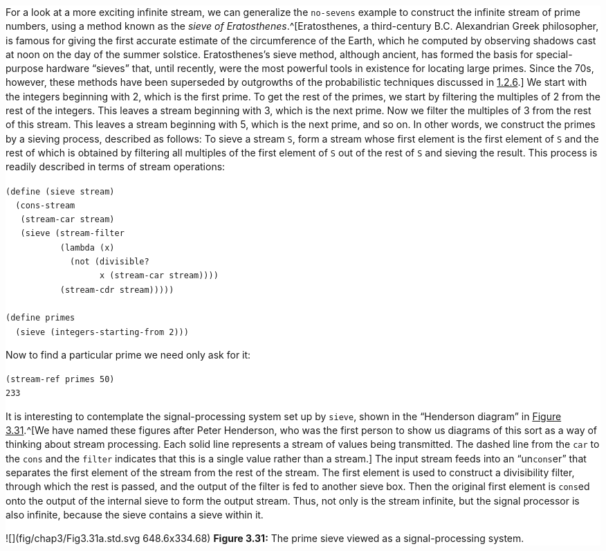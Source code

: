 For a look at a more exciting infinite stream, we can generalize the `no-sevens` example to construct the infinite stream of prime numbers, using a method known as the *sieve of Eratosthenes*.^[Eratosthenes, a third-century B.C. Alexandrian Greek philosopher, is famous for giving the first accurate estimate of the circumference of the Earth, which he computed by observing shadows cast at noon on the day of the summer solstice. Eratosthenes’s sieve method, although ancient, has formed the basis for special-purpose hardware “sieves” that, until recently, were the most powerful tools in existence for locating large primes. Since the 70s, however, these methods have been superseded by outgrowths of the probabilistic techniques discussed in [1.2.6](1_002e2.xhtml#g_t1_002e2_002e6).] We start with the integers beginning with 2, which is the first prime. To get the rest of the primes, we start by filtering the multiples of 2 from the rest of the integers. This leaves a stream beginning with 3, which is the next prime. Now we filter the multiples of 3 from the rest of this stream. This leaves a stream beginning with 5, which is the next prime, and so on. In other words, we construct the primes by a sieving process, described as follows: To sieve a stream `S`, form a stream whose first element is the first element of `S` and the rest of which is obtained by filtering all multiples of the first element of `S` out of the rest of `S` and sieving the result. This process is readily described in terms of stream operations:

``` {.scheme}
(define (sieve stream)
  (cons-stream
   (stream-car stream)
   (sieve (stream-filter
           (lambda (x)
             (not (divisible? 
                   x (stream-car stream))))
           (stream-cdr stream)))))

(define primes 
  (sieve (integers-starting-from 2)))
```

Now to find a particular prime we need only ask for it:

``` {.scheme}
(stream-ref primes 50)
233
```

It is interesting to contemplate the signal-processing system set up by `sieve`, shown in the “Henderson diagram” in [Figure 3.31](#Figure-3_002e31).^[We have named these figures after Peter Henderson, who was the first person to show us diagrams of this sort as a way of thinking about stream processing. Each solid line represents a stream of values being transmitted. The dashed line from the `car` to the `cons` and the `filter` indicates that this is a single value rather than a stream.] The input stream feeds into an “un`cons`er” that separates the first element of the stream from the rest of the stream. The first element is used to construct a divisibility filter, through which the rest is passed, and the output of the filter is fed to another sieve box. Then the original first element is `cons`ed onto the output of the internal sieve to form the output stream. Thus, not only is the stream infinite, but the signal processor is also infinite, because the sieve contains a sieve within it.

![](fig/chap3/Fig3.31a.std.svg 648.6x334.68)
**Figure 3.31:** The prime sieve viewed as a signal-processing system.

